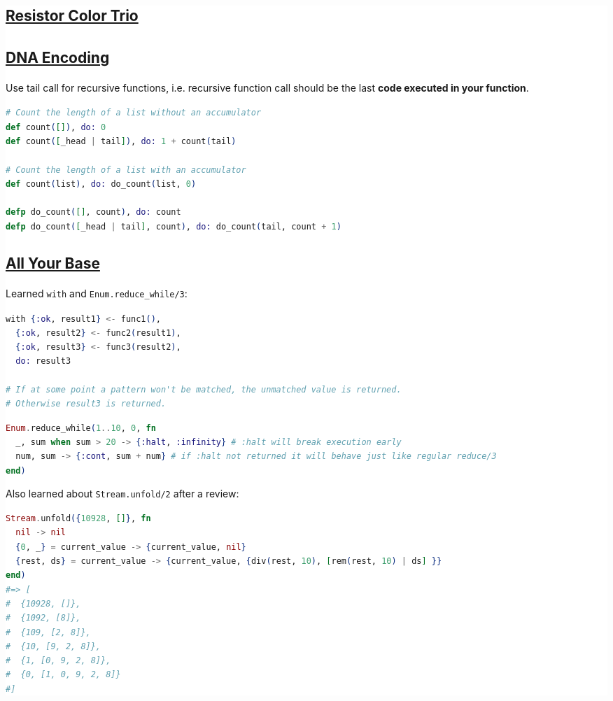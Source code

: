 ## [Resistor Color Trio](./resistor-color-trio/README.md)

## [DNA Encoding](./dna-encoding/README.md)

Use tail call for recursive functions, i.e. recursive function call
should be the last __code executed in your function__.

```elixir
# Count the length of a list without an accumulator
def count([]), do: 0
def count([_head | tail]), do: 1 + count(tail)

# Count the length of a list with an accumulator
def count(list), do: do_count(list, 0)

defp do_count([], count), do: count
defp do_count([_head | tail], count), do: do_count(tail, count + 1)
```

## [All Your Base](./all-your-base/README.md)

Learned `with` and `Enum.reduce_while/3`:

```elixir
with {:ok, result1} <- func1(),
  {:ok, result2} <- func2(result1),
  {:ok, result3} <- func3(result2),
  do: result3

# If at some point a pattern won't be matched, the unmatched value is returned.
# Otherwise result3 is returned.
```

```elixir
Enum.reduce_while(1..10, 0, fn
  _, sum when sum > 20 -> {:halt, :infinity} # :halt will break execution early
  num, sum -> {:cont, sum + num} # if :halt not returned it will behave just like regular reduce/3
end)
```

Also learned about `Stream.unfold/2` after a review:

```elixir
Stream.unfold({10928, []}, fn
  nil -> nil
  {0, _} = current_value -> {current_value, nil}
  {rest, ds} = current_value -> {current_value, {div(rest, 10), [rem(rest, 10) | ds] }}
end)
#=> [
#  {10928, []},
#  {1092, [8]},
#  {109, [2, 8]},
#  {10, [9, 2, 8]},
#  {1, [0, 9, 2, 8]},
#  {0, [1, 0, 9, 2, 8]}
#]
```
